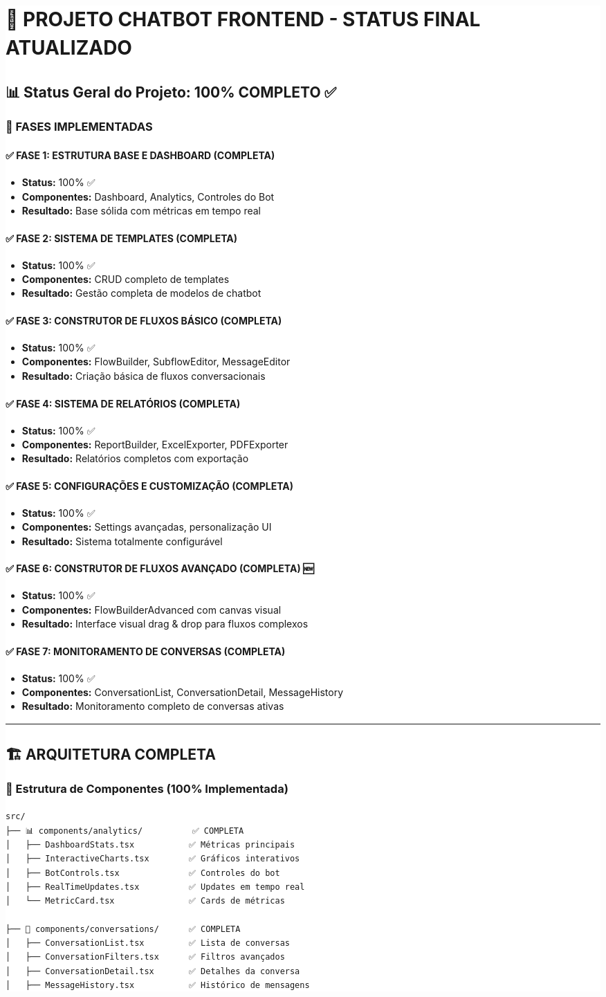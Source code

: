 # 🚀 PROJETO CHATBOT FRONTEND - STATUS FINAL ATUALIZADO

## 📊 Status Geral do Projeto: **100% COMPLETO** ✅

### 🎯 FASES IMPLEMENTADAS

#### ✅ FASE 1: ESTRUTURA BASE E DASHBOARD (COMPLETA)
- **Status:** 100% ✅
- **Componentes:** Dashboard, Analytics, Controles do Bot
- **Resultado:** Base sólida com métricas em tempo real

#### ✅ FASE 2: SISTEMA DE TEMPLATES (COMPLETA)  
- **Status:** 100% ✅
- **Componentes:** CRUD completo de templates
- **Resultado:** Gestão completa de modelos de chatbot

#### ✅ FASE 3: CONSTRUTOR DE FLUXOS BÁSICO (COMPLETA)
- **Status:** 100% ✅
- **Componentes:** FlowBuilder, SubflowEditor, MessageEditor
- **Resultado:** Criação básica de fluxos conversacionais

#### ✅ FASE 4: SISTEMA DE RELATÓRIOS (COMPLETA)
- **Status:** 100% ✅  
- **Componentes:** ReportBuilder, ExcelExporter, PDFExporter
- **Resultado:** Relatórios completos com exportação

#### ✅ FASE 5: CONFIGURAÇÕES E CUSTOMIZAÇÃO (COMPLETA)
- **Status:** 100% ✅
- **Componentes:** Settings avançadas, personalização UI
- **Resultado:** Sistema totalmente configurável

#### ✅ FASE 6: CONSTRUTOR DE FLUXOS AVANÇADO (COMPLETA) 🆕
- **Status:** 100% ✅
- **Componentes:** FlowBuilderAdvanced com canvas visual
- **Resultado:** Interface visual drag & drop para fluxos complexos

#### ✅ FASE 7: MONITORAMENTO DE CONVERSAS (COMPLETA) 
- **Status:** 100% ✅
- **Componentes:** ConversationList, ConversationDetail, MessageHistory
- **Resultado:** Monitoramento completo de conversas ativas

---

## 🏗️ ARQUITETURA COMPLETA

### 📁 Estrutura de Componentes (100% Implementada)

```
src/
├── 📊 components/analytics/          ✅ COMPLETA
│   ├── DashboardStats.tsx           ✅ Métricas principais
│   ├── InteractiveCharts.tsx        ✅ Gráficos interativos  
│   ├── BotControls.tsx              ✅ Controles do bot
│   ├── RealTimeUpdates.tsx          ✅ Updates em tempo real
│   └── MetricCard.tsx               ✅ Cards de métricas

├── 💬 components/conversations/      ✅ COMPLETA
│   ├── ConversationList.tsx         ✅ Lista de conversas
│   ├── ConversationFilters.tsx      ✅ Filtros avançados
│   ├── ConversationDetail.tsx       ✅ Detalhes da conversa
│   ├── MessageHistory.tsx           ✅ Histórico de mensagens
```